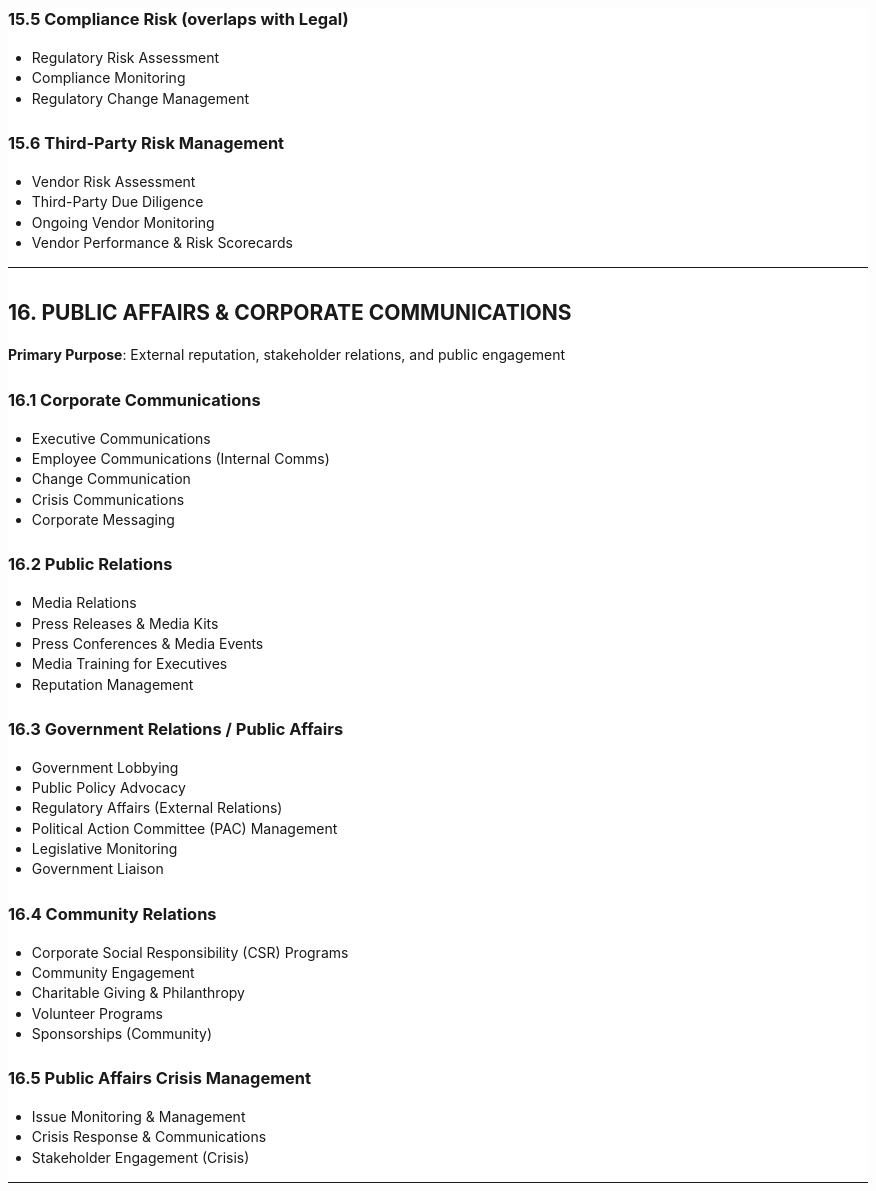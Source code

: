 ### 15.5 Compliance Risk (overlaps with Legal)
- Regulatory Risk Assessment
- Compliance Monitoring
- Regulatory Change Management

### 15.6 Third-Party Risk Management
- Vendor Risk Assessment
- Third-Party Due Diligence
- Ongoing Vendor Monitoring
- Vendor Performance & Risk Scorecards

---

## 16. PUBLIC AFFAIRS & CORPORATE COMMUNICATIONS

**Primary Purpose**: External reputation, stakeholder relations, and public engagement

### 16.1 Corporate Communications
- Executive Communications
- Employee Communications (Internal Comms)
- Change Communication
- Crisis Communications
- Corporate Messaging

### 16.2 Public Relations
- Media Relations
- Press Releases & Media Kits
- Press Conferences & Media Events
- Media Training for Executives
- Reputation Management

### 16.3 Government Relations / Public Affairs
- Government Lobbying
- Public Policy Advocacy
- Regulatory Affairs (External Relations)
- Political Action Committee (PAC) Management
- Legislative Monitoring
- Government Liaison

### 16.4 Community Relations
- Corporate Social Responsibility (CSR) Programs
- Community Engagement
- Charitable Giving & Philanthropy
- Volunteer Programs
- Sponsorships (Community)

### 16.5 Public Affairs Crisis Management
- Issue Monitoring & Management
- Crisis Response & Communications
- Stakeholder Engagement (Crisis)

---